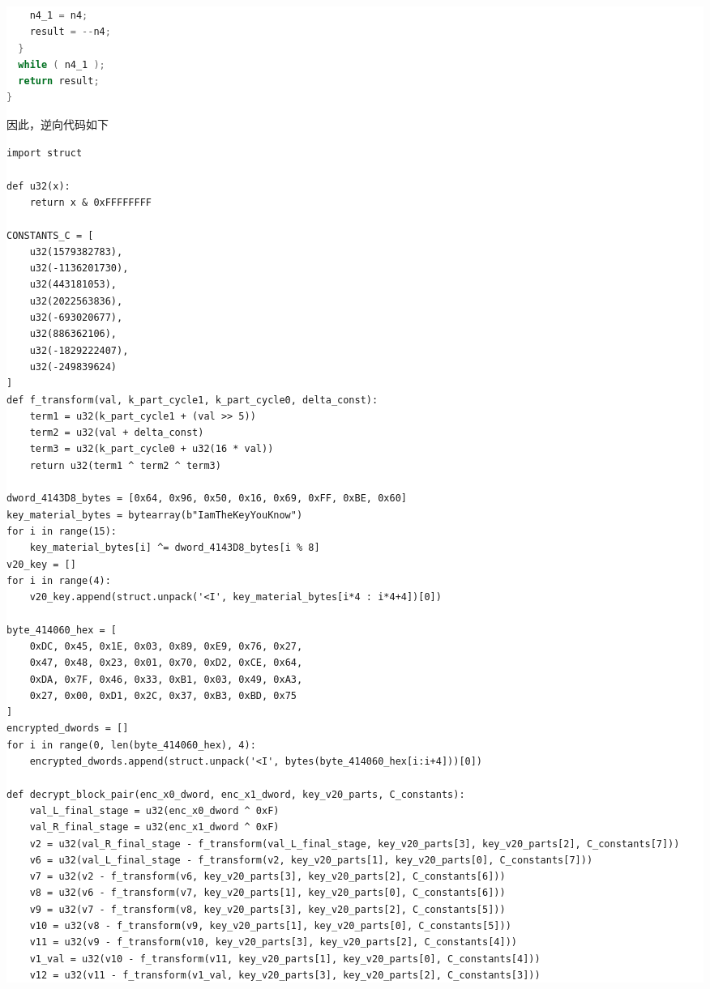 ```C++
    n4_1 = n4;
    result = --n4;
  }
  while ( n4_1 );
  return result;
}
```

因此，逆向代码如下

```
import struct

def u32(x):
    return x & 0xFFFFFFFF

CONSTANTS_C = [
    u32(1579382783),
    u32(-1136201730),
    u32(443181053),
    u32(2022563836),
    u32(-693020677),
    u32(886362106),
    u32(-1829222407),
    u32(-249839624)
]
def f_transform(val, k_part_cycle1, k_part_cycle0, delta_const):
    term1 = u32(k_part_cycle1 + (val >> 5))
    term2 = u32(val + delta_const)
    term3 = u32(k_part_cycle0 + u32(16 * val))
    return u32(term1 ^ term2 ^ term3)

dword_4143D8_bytes = [0x64, 0x96, 0x50, 0x16, 0x69, 0xFF, 0xBE, 0x60]
key_material_bytes = bytearray(b"IamTheKeyYouKnow")
for i in range(15):
    key_material_bytes[i] ^= dword_4143D8_bytes[i % 8]
v20_key = []
for i in range(4):
    v20_key.append(struct.unpack('<I', key_material_bytes[i*4 : i*4+4])[0])

byte_414060_hex = [
    0xDC, 0x45, 0x1E, 0x03, 0x89, 0xE9, 0x76, 0x27,
    0x47, 0x48, 0x23, 0x01, 0x70, 0xD2, 0xCE, 0x64,
    0xDA, 0x7F, 0x46, 0x33, 0xB1, 0x03, 0x49, 0xA3,
    0x27, 0x00, 0xD1, 0x2C, 0x37, 0xB3, 0xBD, 0x75
]
encrypted_dwords = []
for i in range(0, len(byte_414060_hex), 4):
    encrypted_dwords.append(struct.unpack('<I', bytes(byte_414060_hex[i:i+4]))[0])

def decrypt_block_pair(enc_x0_dword, enc_x1_dword, key_v20_parts, C_constants):
    val_L_final_stage = u32(enc_x0_dword ^ 0xF)
    val_R_final_stage = u32(enc_x1_dword ^ 0xF)
    v2 = u32(val_R_final_stage - f_transform(val_L_final_stage, key_v20_parts[3], key_v20_parts[2], C_constants[7]))
    v6 = u32(val_L_final_stage - f_transform(v2, key_v20_parts[1], key_v20_parts[0], C_constants[7]))
    v7 = u32(v2 - f_transform(v6, key_v20_parts[3], key_v20_parts[2], C_constants[6]))
    v8 = u32(v6 - f_transform(v7, key_v20_parts[1], key_v20_parts[0], C_constants[6]))
    v9 = u32(v7 - f_transform(v8, key_v20_parts[3], key_v20_parts[2], C_constants[5]))
    v10 = u32(v8 - f_transform(v9, key_v20_parts[1], key_v20_parts[0], C_constants[5]))
    v11 = u32(v9 - f_transform(v10, key_v20_parts[3], key_v20_parts[2], C_constants[4]))
    v1_val = u32(v10 - f_transform(v11, key_v20_parts[1], key_v20_parts[0], C_constants[4]))
    v12 = u32(v11 - f_transform(v1_val, key_v20_parts[3], key_v20_parts[2], C_constants[3]))
```